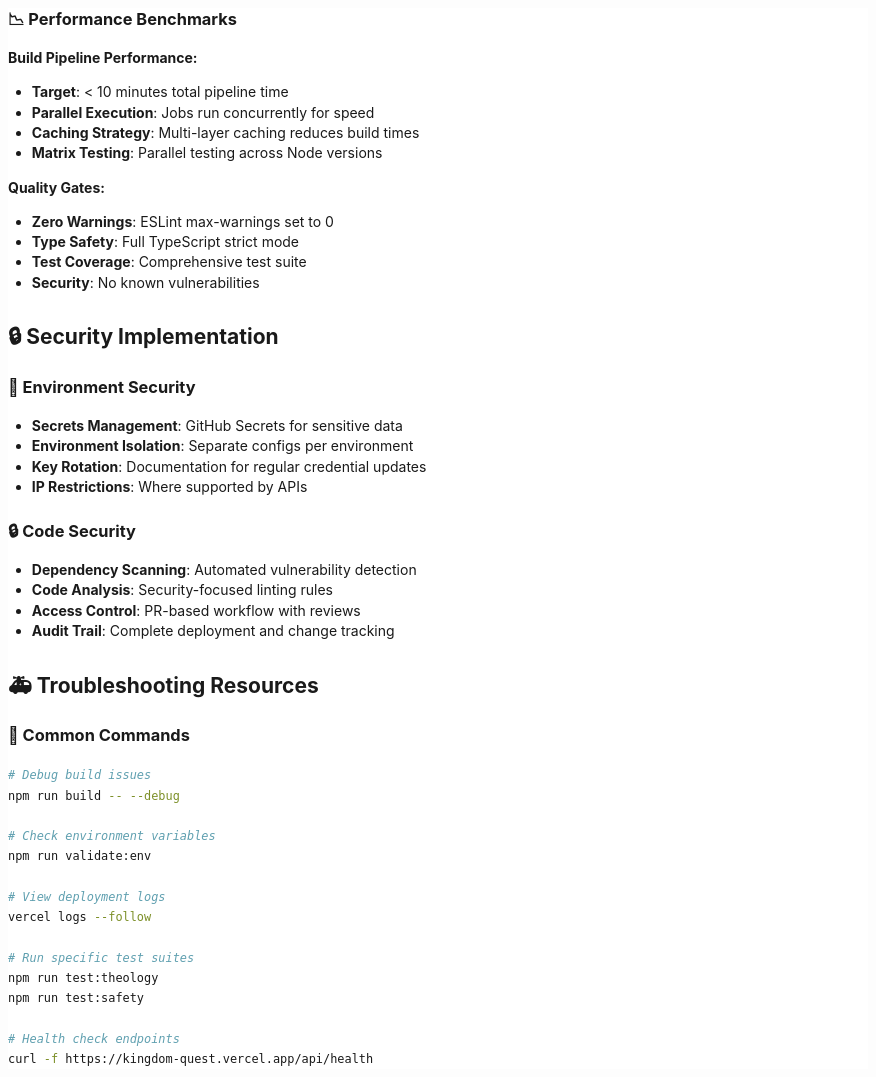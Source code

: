 ### 📉 Performance Benchmarks

**Build Pipeline Performance:**
- **Target**: < 10 minutes total pipeline time
- **Parallel Execution**: Jobs run concurrently for speed
- **Caching Strategy**: Multi-layer caching reduces build times
- **Matrix Testing**: Parallel testing across Node versions

**Quality Gates:**
- **Zero Warnings**: ESLint max-warnings set to 0
- **Type Safety**: Full TypeScript strict mode
- **Test Coverage**: Comprehensive test suite
- **Security**: No known vulnerabilities

## 🔒 Security Implementation

### 🔐 Environment Security

- **Secrets Management**: GitHub Secrets for sensitive data
- **Environment Isolation**: Separate configs per environment
- **Key Rotation**: Documentation for regular credential updates
- **IP Restrictions**: Where supported by APIs

### 🔒 Code Security

- **Dependency Scanning**: Automated vulnerability detection
- **Code Analysis**: Security-focused linting rules
- **Access Control**: PR-based workflow with reviews
- **Audit Trail**: Complete deployment and change tracking

## 🚑 Troubleshooting Resources

### 🔧 Common Commands

```bash
# Debug build issues
npm run build -- --debug

# Check environment variables
npm run validate:env

# View deployment logs
vercel logs --follow

# Run specific test suites
npm run test:theology
npm run test:safety

# Health check endpoints
curl -f https://kingdom-quest.vercel.app/api/health
```

